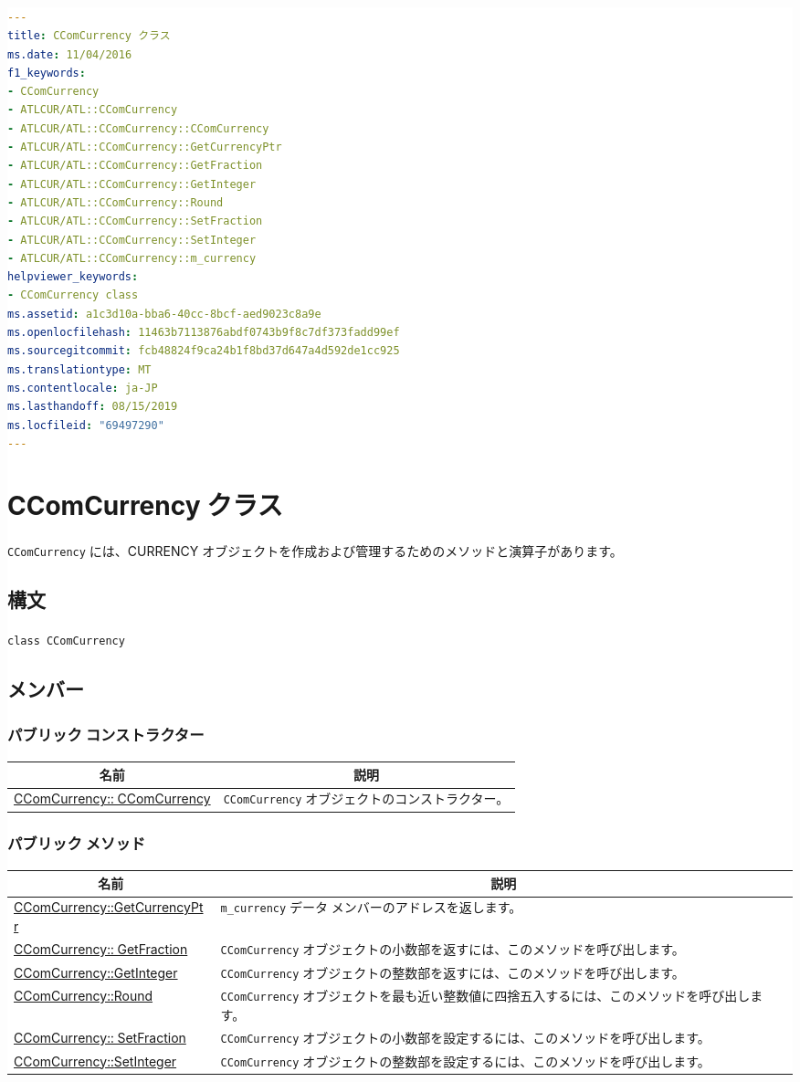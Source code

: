 ```yaml
---
title: CComCurrency クラス
ms.date: 11/04/2016
f1_keywords:
- CComCurrency
- ATLCUR/ATL::CComCurrency
- ATLCUR/ATL::CComCurrency::CComCurrency
- ATLCUR/ATL::CComCurrency::GetCurrencyPtr
- ATLCUR/ATL::CComCurrency::GetFraction
- ATLCUR/ATL::CComCurrency::GetInteger
- ATLCUR/ATL::CComCurrency::Round
- ATLCUR/ATL::CComCurrency::SetFraction
- ATLCUR/ATL::CComCurrency::SetInteger
- ATLCUR/ATL::CComCurrency::m_currency
helpviewer_keywords:
- CComCurrency class
ms.assetid: a1c3d10a-bba6-40cc-8bcf-aed9023c8a9e
ms.openlocfilehash: 11463b7113876abdf0743b9f8c7df373fadd99ef
ms.sourcegitcommit: fcb48824f9ca24b1f8bd37d647a4d592de1cc925
ms.translationtype: MT
ms.contentlocale: ja-JP
ms.lasthandoff: 08/15/2019
ms.locfileid: "69497290"
---
```

# <a name="ccomcurrency-class"></a>CComCurrency クラス

`CComCurrency` には、CURRENCY オブジェクトを作成および管理するためのメソッドと演算子があります。

## <a name="syntax"></a>構文

```
class CComCurrency
```

## <a name="members"></a>メンバー

### <a name="public-constructors"></a>パブリック コンストラクター

|名前|説明|
|----------|-----------------|
|[CComCurrency:: CComCurrency](#ccomcurrency)|`CComCurrency` オブジェクトのコンストラクター。|

### <a name="public-methods"></a>パブリック メソッド

|名前|説明|
|----------|-----------------|
|[CComCurrency::GetCurrencyPtr](#getcurrencyptr)|`m_currency` データ メンバーのアドレスを返します。|
|[CComCurrency:: GetFraction](#getfraction)|`CComCurrency` オブジェクトの小数部を返すには、このメソッドを呼び出します。|
|[CComCurrency::GetInteger](#getinteger)|`CComCurrency` オブジェクトの整数部を返すには、このメソッドを呼び出します。|
|[CComCurrency::Round](#round)|`CComCurrency` オブジェクトを最も近い整数値に四捨五入するには、このメソッドを呼び出します。|
|[CComCurrency:: SetFraction](#setfraction)|`CComCurrency` オブジェクトの小数部を設定するには、このメソッドを呼び出します。|
|[CComCurrency::SetInteger](#setinteger)|`CComCurrency` オブジェクトの整数部を設定するには、このメソッドを呼び出します。|
